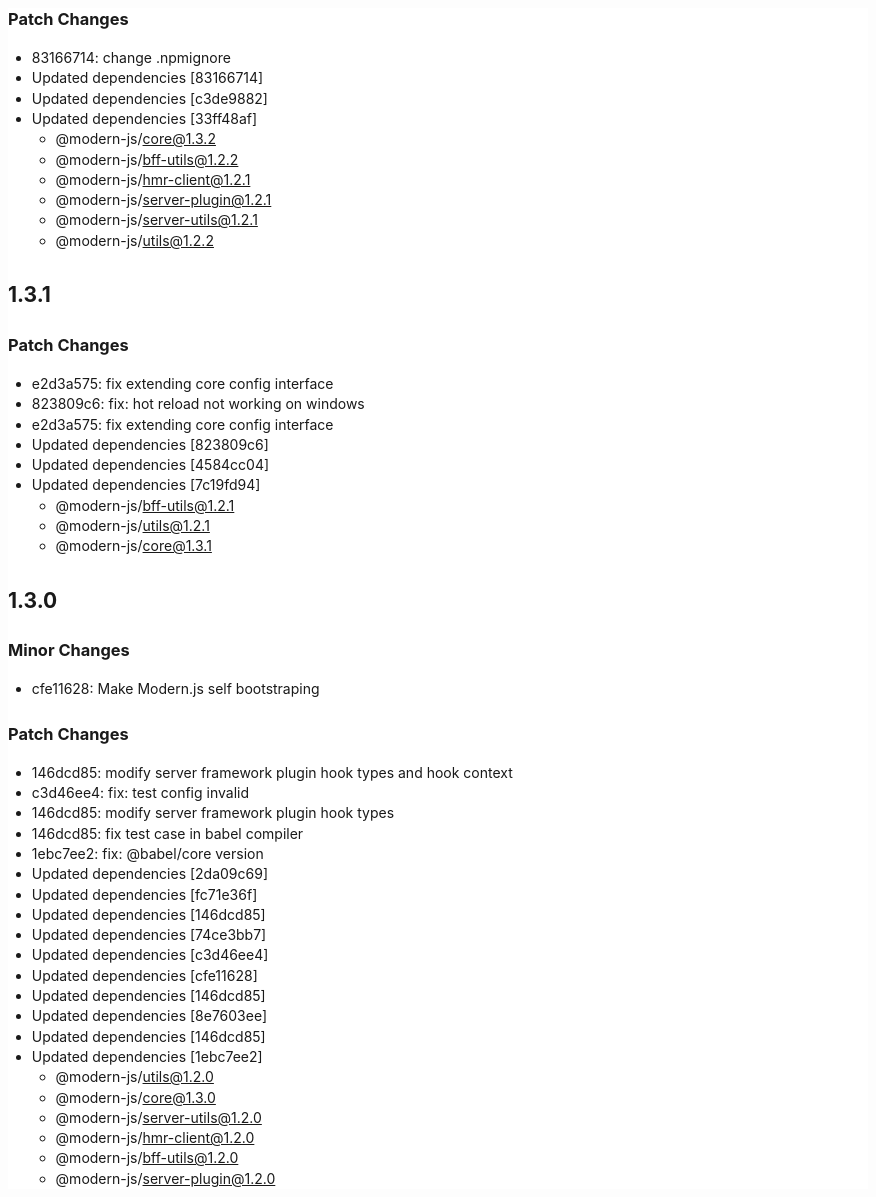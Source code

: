 ### Patch Changes

- 83166714: change .npmignore
- Updated dependencies [83166714]
- Updated dependencies [c3de9882]
- Updated dependencies [33ff48af]
  - @modern-js/core@1.3.2
  - @modern-js/bff-utils@1.2.2
  - @modern-js/hmr-client@1.2.1
  - @modern-js/server-plugin@1.2.1
  - @modern-js/server-utils@1.2.1
  - @modern-js/utils@1.2.2

## 1.3.1

### Patch Changes

- e2d3a575: fix extending core config interface
- 823809c6: fix: hot reload not working on windows
- e2d3a575: fix extending core config interface
- Updated dependencies [823809c6]
- Updated dependencies [4584cc04]
- Updated dependencies [7c19fd94]
  - @modern-js/bff-utils@1.2.1
  - @modern-js/utils@1.2.1
  - @modern-js/core@1.3.1

## 1.3.0

### Minor Changes

- cfe11628: Make Modern.js self bootstraping

### Patch Changes

- 146dcd85: modify server framework plugin hook types and hook context
- c3d46ee4: fix: test config invalid
- 146dcd85: modify server framework plugin hook types
- 146dcd85: fix test case in babel compiler
- 1ebc7ee2: fix: @babel/core version
- Updated dependencies [2da09c69]
- Updated dependencies [fc71e36f]
- Updated dependencies [146dcd85]
- Updated dependencies [74ce3bb7]
- Updated dependencies [c3d46ee4]
- Updated dependencies [cfe11628]
- Updated dependencies [146dcd85]
- Updated dependencies [8e7603ee]
- Updated dependencies [146dcd85]
- Updated dependencies [1ebc7ee2]
  - @modern-js/utils@1.2.0
  - @modern-js/core@1.3.0
  - @modern-js/server-utils@1.2.0
  - @modern-js/hmr-client@1.2.0
  - @modern-js/bff-utils@1.2.0
  - @modern-js/server-plugin@1.2.0
